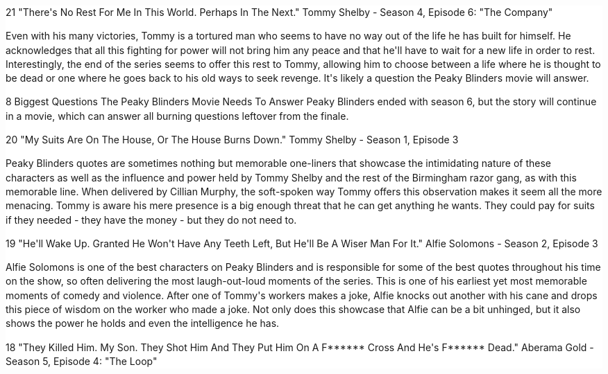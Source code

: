 
 21  &#34;There&#39;s No Rest For Me In This World. Perhaps In The Next.&#34; 
Tommy Shelby - Season 4, Episode 6: &#34;The Company&#34;
        

Even with his many victories, Tommy is a tortured man who seems to have no way out of the life he has built for himself. He acknowledges that all this fighting for power will not bring him any peace and that he&#39;ll have to wait for a new life in order to rest. Interestingly, the end of the series seems to offer this rest to Tommy, allowing him to choose between a life where he is thought to be dead or one where he goes back to his old ways to seek revenge. It&#39;s likely a question the Peaky Blinders movie will answer.
            
 
 8 Biggest Questions The Peaky Blinders Movie Needs To Answer 
Peaky Blinders ended with season 6, but the story will continue in a movie, which can answer all burning questions leftover from the finale.









 20  &#34;My Suits Are On The House, Or The House Burns Down.&#34; 
Tommy Shelby - Season 1, Episode 3


 







Peaky Blinders quotes are sometimes nothing but memorable one-liners that showcase the intimidating nature of these characters as well as the influence and power held by Tommy Shelby and the rest of the Birmingham razor gang, as with this memorable line. When delivered by Cillian Murphy, the soft-spoken way Tommy offers this observation makes it seem all the more menacing. Tommy is aware his mere presence is a big enough threat that he can get anything he wants. They could pay for suits if they needed - they have the money - but they do not need to.





 19  &#34;He&#39;ll Wake Up. Granted He Won&#39;t Have Any Teeth Left, But He&#39;ll Be A Wiser Man For It.&#34; 
Alfie Solomons - Season 2, Episode 3
        

Alfie Solomons is one of the best characters on Peaky Blinders and is responsible for some of the best quotes throughout his time on the show, so often delivering the most laugh-out-loud moments of the series. This is one of his earliest yet most memorable moments of comedy and violence. After one of Tommy&#39;s workers makes a joke, Alfie knocks out another with his cane and drops this piece of wisdom on the worker who made a joke. Not only does this showcase that Alfie can be a bit unhinged, but it also shows the power he holds and even the intelligence he has.





 18  &#34;They Killed Him. My Son. They Shot Him And They Put Him On A F****** Cross And He&#39;s F****** Dead.&#34; 
Aberama Gold - Season 5, Episode 4: &#34;The Loop&#34;
